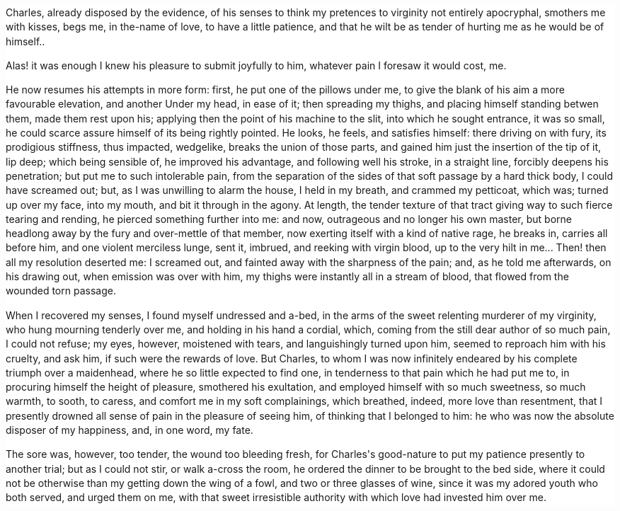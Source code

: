 Charles, already disposed by the evidence, of his senses to think my
pretences to virginity not entirely apocryphal, smothers me with kisses,
begs me, in the-name of love, to have a little patience, and that he
wilt be as tender of hurting me as he would be of himself..

Alas! it was enough I knew his pleasure to submit joyfully to him,
whatever pain I foresaw it would cost, me.

He now resumes his attempts in more form: first, he put one of the
pillows under me, to give the blank of his aim a more favourable
elevation, and another Under my head, in ease of it; then spreading my
thighs, and placing himself standing betwen them, made them rest upon
his; applying then the point of his machine to the slit, into which he
sought entrance, it was so small, he could scarce assure himself of its
being rightly pointed. He looks, he feels, and satisfies himself:
there driving on with fury, its prodigious stiffness, thus impacted,
wedgelike, breaks the union of those parts, and gained him just the
insertion of the tip of it, lip deep; which being sensible of, he
improved his advantage, and following well his stroke, in a straight
line, forcibly deepens his penetration; but put me to such intolerable
pain, from the separation of the sides of that soft passage by a hard
thick body, I could have screamed out; but, as I was unwilling to alarm
the house, I held in my breath, and crammed my petticoat, which was;
turned up over my face, into my mouth, and bit it through in the agony.
At length, the tender texture of that tract giving way to such fierce
tearing and rending, he pierced something further into me: and now,
outrageous and no longer his own master, but borne headlong away by the
fury and over-mettle of that member, now exerting itself with a kind
of native rage, he breaks in, carries all before him, and one violent
merciless lunge, sent it, imbrued, and reeking with virgin blood, up
to the very hilt in me... Then! then all my resolution deserted me: I
screamed out, and fainted away with the sharpness of the pain; and, as
he told me afterwards, on his drawing out, when emission was over with
him, my thighs were instantly all in a stream of blood, that flowed from
the wounded torn passage.

When I recovered my senses, I found myself undressed and a-bed, in the
arms of the sweet relenting murderer of my virginity, who hung mourning
tenderly over me, and holding in his hand a cordial, which, coming from
the still dear author of so much pain, I could not refuse; my eyes,
however, moistened with tears, and languishingly turned upon him, seemed
to reproach him with his cruelty, and ask him, if such were the rewards
of love. But Charles, to whom I was now infinitely endeared by his
complete triumph over a maidenhead, where he so little expected to find
one, in tenderness to that pain which he had put me to, in procuring
himself the height of pleasure, smothered his exultation, and employed
himself with so much sweetness, so much warmth, to sooth, to caress, and
comfort me in my soft complainings, which breathed, indeed, more love
than resentment, that I presently drowned all sense of pain in the
pleasure of seeing him, of thinking that I belonged to him: he who was
now the absolute disposer of my happiness, and, in one word, my fate.

The sore was, however, too tender, the wound too bleeding fresh, for
Charles's good-nature to put my patience presently to another trial; but
as I could not stir, or walk a-cross the room, he ordered the dinner
to be brought to the bed side, where it could not be otherwise than my
getting down the wing of a fowl, and two or three glasses of wine, since
it was my adored youth who both served, and urged them on me, with that
sweet irresistible authority with which love had invested him over me.
